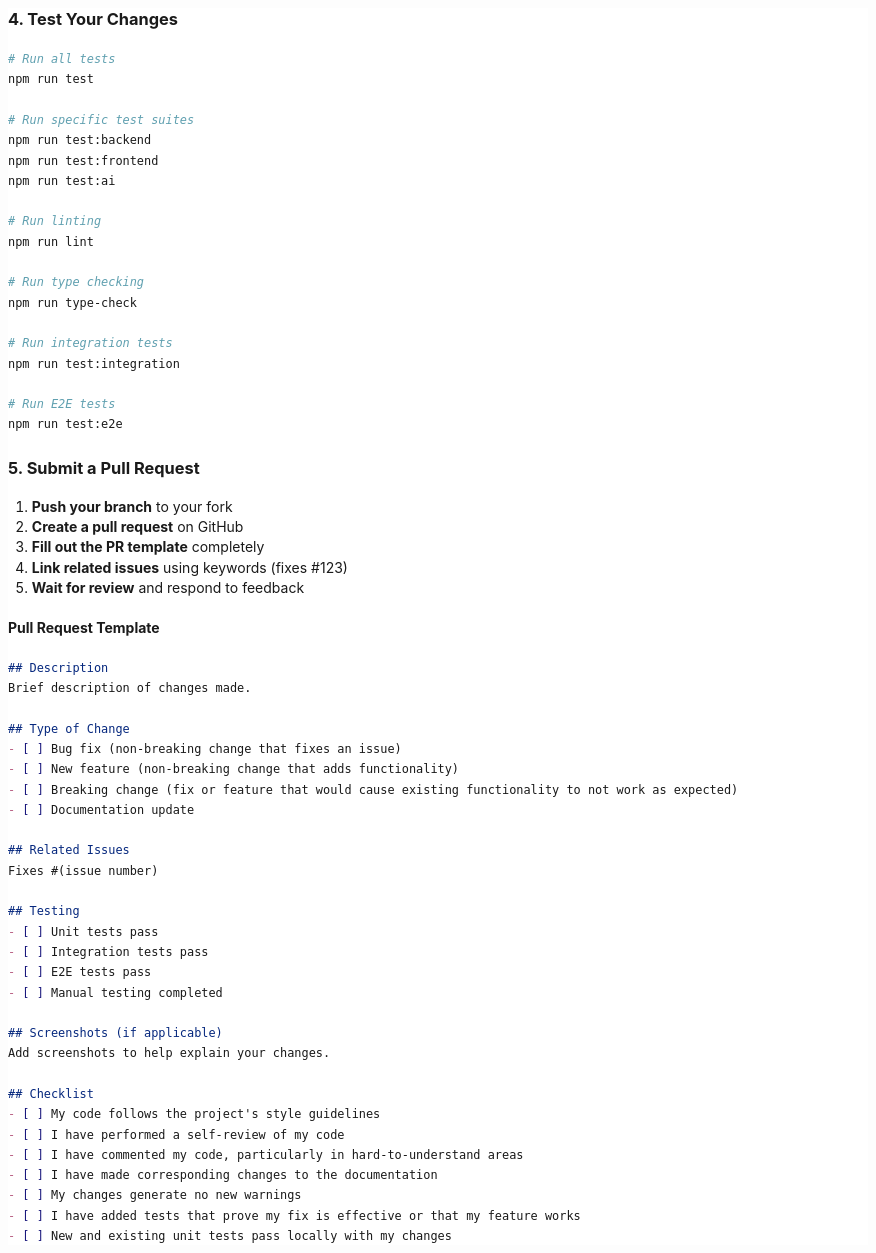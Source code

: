 ### 4. Test Your Changes

```bash
# Run all tests
npm run test

# Run specific test suites
npm run test:backend
npm run test:frontend
npm run test:ai

# Run linting
npm run lint

# Run type checking
npm run type-check

# Run integration tests
npm run test:integration

# Run E2E tests
npm run test:e2e
```

### 5. Submit a Pull Request

1. **Push your branch** to your fork
2. **Create a pull request** on GitHub
3. **Fill out the PR template** completely
4. **Link related issues** using keywords (fixes #123)
5. **Wait for review** and respond to feedback

#### Pull Request Template

```markdown
## Description
Brief description of changes made.

## Type of Change
- [ ] Bug fix (non-breaking change that fixes an issue)
- [ ] New feature (non-breaking change that adds functionality)
- [ ] Breaking change (fix or feature that would cause existing functionality to not work as expected)
- [ ] Documentation update

## Related Issues
Fixes #(issue number)

## Testing
- [ ] Unit tests pass
- [ ] Integration tests pass
- [ ] E2E tests pass
- [ ] Manual testing completed

## Screenshots (if applicable)
Add screenshots to help explain your changes.

## Checklist
- [ ] My code follows the project's style guidelines
- [ ] I have performed a self-review of my code
- [ ] I have commented my code, particularly in hard-to-understand areas
- [ ] I have made corresponding changes to the documentation
- [ ] My changes generate no new warnings
- [ ] I have added tests that prove my fix is effective or that my feature works
- [ ] New and existing unit tests pass locally with my changes
```